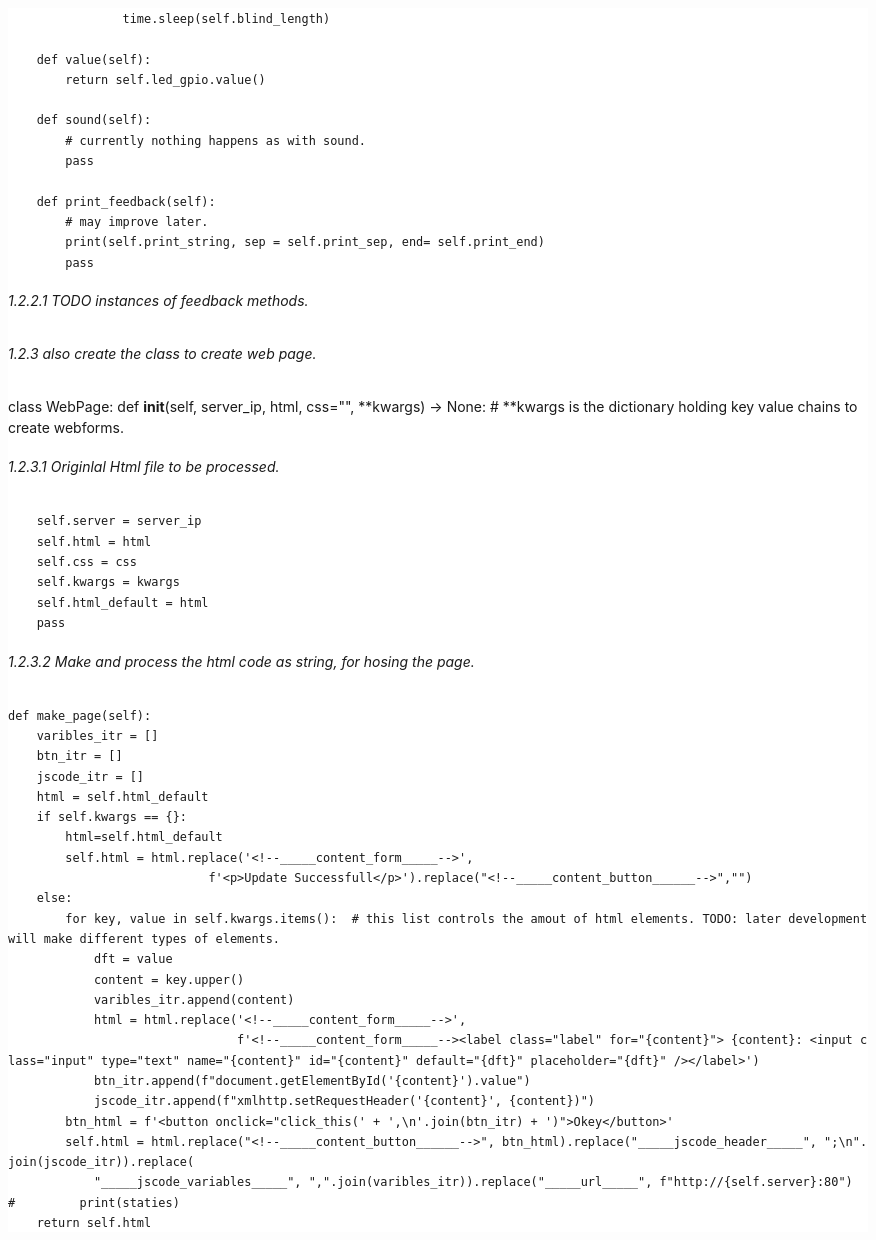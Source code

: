                     time.sleep(self.blind_length)
                    
        def value(self):
            return self.led_gpio.value()

        def sound(self):
            # currently nothing happens as with sound.
            pass

        def print_feedback(self):
            # may improve later.
            print(self.print_string, sep = self.print_sep, end= self.print_end)
            pass

###### 1.2.2.1 TODO instances of feedback methods.


###### 1.2.3 also create the class to create web page. 

class WebPage:
    def __init__(self, server_ip, html, css="", **kwargs) -> None: # **kwargs is the dictionary holding key value chains to create webforms.
###### 1.2.3.1 Originlal Html file to be processed.
        self.server = server_ip
        self.html = html
        self.css = css
        self.kwargs = kwargs
        self.html_default = html
        pass

###### 1.2.3.2 Make and process the html code as string, for hosing the page. 
    def make_page(self):
        varibles_itr = []
        btn_itr = []
        jscode_itr = []
        html = self.html_default
        if self.kwargs == {}:
            html=self.html_default
            self.html = html.replace('<!--_____content_form_____-->',
                                f'<p>Update Successfull</p>').replace("<!--_____content_button______-->","")
        else:
            for key, value in self.kwargs.items():  # this list controls the amout of html elements. TODO: later development will make different types of elements.
                dft = value
                content = key.upper()
                varibles_itr.append(content)
                html = html.replace('<!--_____content_form_____-->',
                                    f'<!--_____content_form_____--><label class="label" for="{content}"> {content}: <input class="input" type="text" name="{content}" id="{content}" default="{dft}" placeholder="{dft}" /></label>')
                btn_itr.append(f"document.getElementById('{content}').value")
                jscode_itr.append(f"xmlhttp.setRequestHeader('{content}', {content})")
            btn_html = f'<button onclick="click_this(' + ',\n'.join(btn_itr) + ')">Okey</button>'
            self.html = html.replace("<!--_____content_button______-->", btn_html).replace("_____jscode_header_____", ";\n".join(jscode_itr)).replace(
                "_____jscode_variables_____", ",".join(varibles_itr)).replace("_____url_____", f"http://{self.server}:80")
    #         print(staties)
        return self.html

